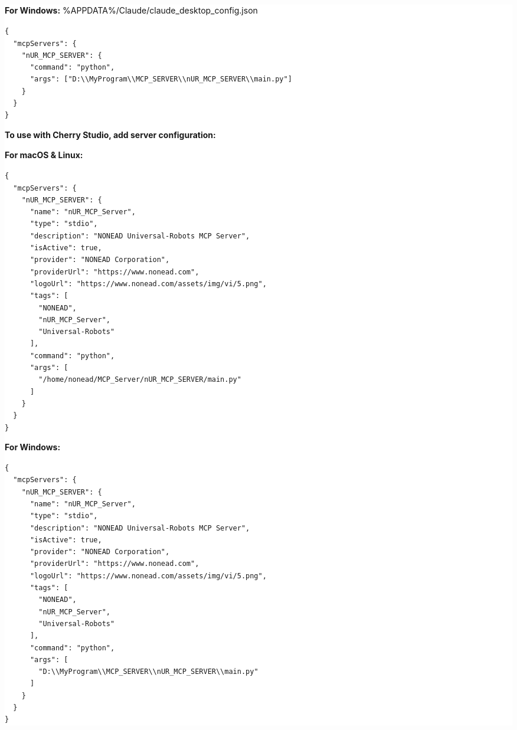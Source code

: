 **For Windows:**  %APPDATA%/Claude/claude_desktop_config.json  
```
{
  "mcpServers": {
    "nUR_MCP_SERVER": {
      "command": "python",
      "args": ["D:\\MyProgram\\MCP_SERVER\\nUR_MCP_SERVER\\main.py"]
    }
  }
}
```

**To use with Cherry Studio, add server configuration:**  

**For macOS & Linux:**  
```
{
  "mcpServers": {
    "nUR_MCP_SERVER": {
      "name": "nUR_MCP_Server",
      "type": "stdio",
      "description": "NONEAD Universal-Robots MCP Server",
      "isActive": true,
      "provider": "NONEAD Corporation",
      "providerUrl": "https://www.nonead.com",
      "logoUrl": "https://www.nonead.com/assets/img/vi/5.png",
      "tags": [
        "NONEAD",
        "nUR_MCP_Server",
        "Universal-Robots"
      ],
      "command": "python",
      "args": [
        "/home/nonead/MCP_Server/nUR_MCP_SERVER/main.py"
      ]
    }
  }
}
```

**For Windows:**  
```
{
  "mcpServers": {
    "nUR_MCP_SERVER": {
      "name": "nUR_MCP_Server",
      "type": "stdio",
      "description": "NONEAD Universal-Robots MCP Server",
      "isActive": true,
      "provider": "NONEAD Corporation",
      "providerUrl": "https://www.nonead.com",
      "logoUrl": "https://www.nonead.com/assets/img/vi/5.png",
      "tags": [
        "NONEAD",
        "nUR_MCP_Server",
        "Universal-Robots"
      ],
      "command": "python",
      "args": [
        "D:\\MyProgram\\MCP_SERVER\\nUR_MCP_SERVER\\main.py"
      ]
    }
  }
}
```
